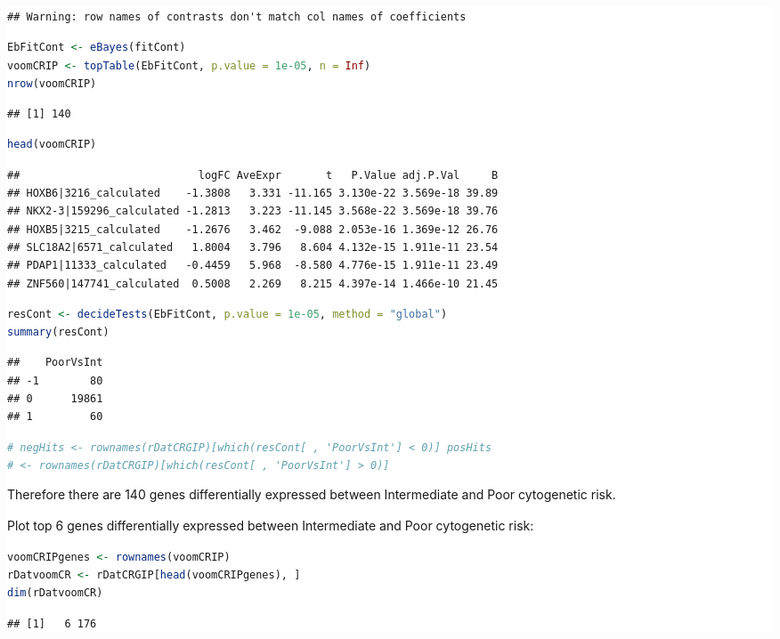 ```
## Warning: row names of contrasts don't match col names of coefficients
```

```r
EbFitCont <- eBayes(fitCont)
voomCRIP <- topTable(EbFitCont, p.value = 1e-05, n = Inf)
nrow(voomCRIP)
```

```
## [1] 140
```

```r
head(voomCRIP)
```

```
##                            logFC AveExpr       t   P.Value adj.P.Val     B
## HOXB6|3216_calculated    -1.3808   3.331 -11.165 3.130e-22 3.569e-18 39.89
## NKX2-3|159296_calculated -1.2813   3.223 -11.145 3.568e-22 3.569e-18 39.76
## HOXB5|3215_calculated    -1.2676   3.462  -9.088 2.053e-16 1.369e-12 26.76
## SLC18A2|6571_calculated   1.8004   3.796   8.604 4.132e-15 1.911e-11 23.54
## PDAP1|11333_calculated   -0.4459   5.968  -8.580 4.776e-15 1.911e-11 23.49
## ZNF560|147741_calculated  0.5008   2.269   8.215 4.397e-14 1.466e-10 21.45
```

```r
resCont <- decideTests(EbFitCont, p.value = 1e-05, method = "global")
summary(resCont)
```

```
##    PoorVsInt
## -1        80
## 0      19861
## 1         60
```

```r
# negHits <- rownames(rDatCRGIP)[which(resCont[ , 'PoorVsInt'] < 0)] posHits
# <- rownames(rDatCRGIP)[which(resCont[ , 'PoorVsInt'] > 0)]
```

Therefore there are 140 genes differentially expressed between Intermediate and Poor cytogenetic risk.

Plot top 6 genes differentially expressed between Intermediate and Poor cytogenetic risk:

```r
voomCRIPgenes <- rownames(voomCRIP)
rDatvoomCR <- rDatCRGIP[head(voomCRIPgenes), ]
dim(rDatvoomCR)
```

```
## [1]   6 176
```
